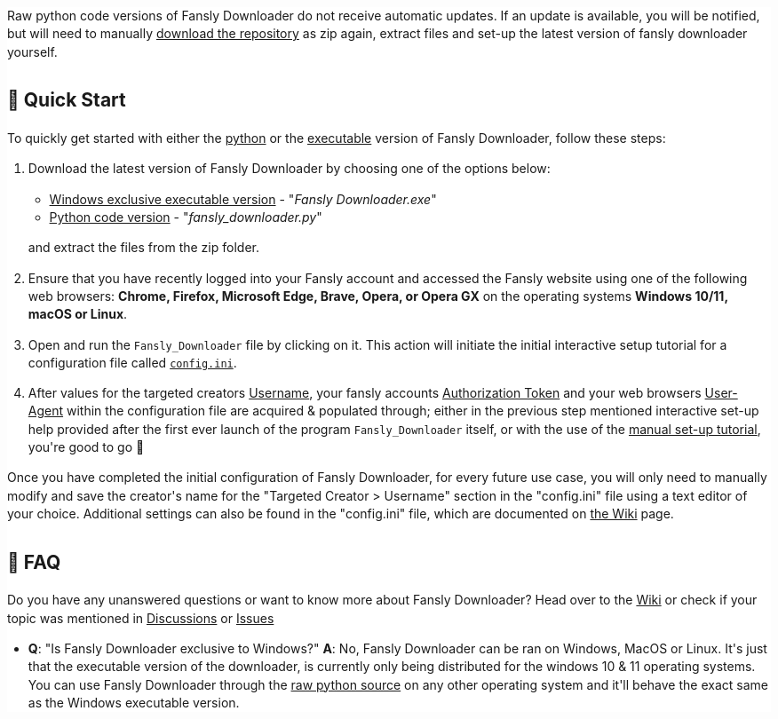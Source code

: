 Raw python code versions of Fansly Downloader do not receive automatic updates. If an update is available, you will be notified, but will need to manually [download the repository](https://github.com/Avnsx/fansly-downloader/archive/refs/heads/master.zip) as zip again, extract files and set-up the latest version of fansly downloader yourself.

## 🚀 Quick Start
To quickly get started with either the [python](https://github.com/Avnsx/fansly-downloader#python-version-requirements) or the [executable](https://github.com/Avnsx/fansly-downloader/releases/latest) version of Fansly Downloader, follow these steps:

1. Download the latest version of Fansly Downloader by choosing one of the options below:
   - [Windows exclusive executable version](https://github.com/Avnsx/fansly-downloader/releases/latest) - "*Fansly Downloader.exe*"
   - [Python code version](https://github.com/Avnsx/fansly-downloader#python-version-requirements) - "*fansly_downloader.py*"

   and extract the files from the zip folder.

2. Ensure that you have recently logged into your Fansly account and accessed the Fansly website using one of the following web browsers: **Chrome, Firefox, Microsoft Edge, Brave, Opera, or Opera GX** on the operating systems **Windows 10/11, macOS or Linux**.

3. Open and run the ``Fansly_Downloader`` file by clicking on it. This action will initiate the initial interactive setup tutorial for a configuration file called [``config.ini``](https://github.com/Avnsx/fansly-downloader/wiki/Explanation-of-provided-programs-&-their-functionality#explanation-of-configini).

4. After values for the targeted creators [Username](https://github.com/Avnsx/fansly-downloader/blob/fc7c6734061f6b61ddf3ef3ae29618aedc21e052/config.ini#L2), your fansly accounts [Authorization Token](https://github.com/Avnsx/fansly-downloader/blob/fc7c6734061f6b61ddf3ef3ae29618aedc21e052/config.ini#L5) and your web browsers [User-Agent](https://github.com/Avnsx/fansly-downloader/blob/fc7c6734061f6b61ddf3ef3ae29618aedc21e052/config.ini#L6) within the configuration file are acquired & populated through; either in the previous step mentioned interactive set-up help provided after the first ever launch of the program ``Fansly_Downloader`` itself, or with the use of the [manual set-up tutorial](https://github.com/Avnsx/fansly-downloader/wiki/Get-Started), you're good to go 🎉

Once you have completed the initial configuration of Fansly Downloader, for every future use case, you will only need to manually modify and save the creator's name for the "Targeted Creator > Username" section in the "config.ini" file using a text editor of your choice. Additional settings can also be found in the "config.ini" file, which are documented on [the Wiki](https://github.com/Avnsx/fansly-downloader/wiki/Explanation-of-provided-programs-&-their-functionality#4-configini) page.

## 🤔 FAQ
Do you have any unanswered questions or want to know more about Fansly Downloader? Head over to the [Wiki](https://github.com/Avnsx/fansly-downloader/wiki) or check if your topic was mentioned in [Discussions](https://github.com/Avnsx/fansly-downloader/discussions) or [Issues](https://github.com/Avnsx/fansly-downloader/issues)

+ **Q**: "Is Fansly Downloader exclusive to Windows?"
**A**: No, Fansly Downloader can be ran on Windows, MacOS or Linux. It's just that the executable version of the downloader, is currently only being distributed for the windows 10 & 11 operating systems. You can use Fansly Downloader through the [raw python source](https://github.com/Avnsx/fansly-downloader#%EF%B8%8F-set-up) on any other operating system and it'll behave the exact same as the Windows executable version.
